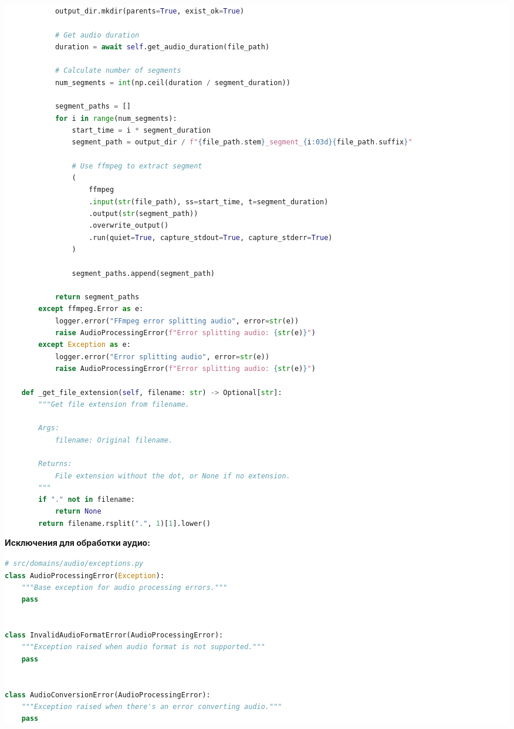 ```python
            output_dir.mkdir(parents=True, exist_ok=True)

            # Get audio duration
            duration = await self.get_audio_duration(file_path)

            # Calculate number of segments
            num_segments = int(np.ceil(duration / segment_duration))

            segment_paths = []
            for i in range(num_segments):
                start_time = i * segment_duration
                segment_path = output_dir / f"{file_path.stem}_segment_{i:03d}{file_path.suffix}"

                # Use ffmpeg to extract segment
                (
                    ffmpeg
                    .input(str(file_path), ss=start_time, t=segment_duration)
                    .output(str(segment_path))
                    .overwrite_output()
                    .run(quiet=True, capture_stdout=True, capture_stderr=True)
                )

                segment_paths.append(segment_path)

            return segment_paths
        except ffmpeg.Error as e:
            logger.error("FFmpeg error splitting audio", error=str(e))
            raise AudioProcessingError(f"Error splitting audio: {str(e)}")
        except Exception as e:
            logger.error("Error splitting audio", error=str(e))
            raise AudioProcessingError(f"Error splitting audio: {str(e)}")

    def _get_file_extension(self, filename: str) -> Optional[str]:
        """Get file extension from filename.

        Args:
            filename: Original filename.

        Returns:
            File extension without the dot, or None if no extension.
        """
        if "." not in filename:
            return None
        return filename.rsplit(".", 1)[1].lower()
```

**Исключения для обработки аудио:**
```python
# src/domains/audio/exceptions.py
class AudioProcessingError(Exception):
    """Base exception for audio processing errors."""
    pass


class InvalidAudioFormatError(AudioProcessingError):
    """Exception raised when audio format is not supported."""
    pass


class AudioConversionError(AudioProcessingError):
    """Exception raised when there's an error converting audio."""
    pass


```